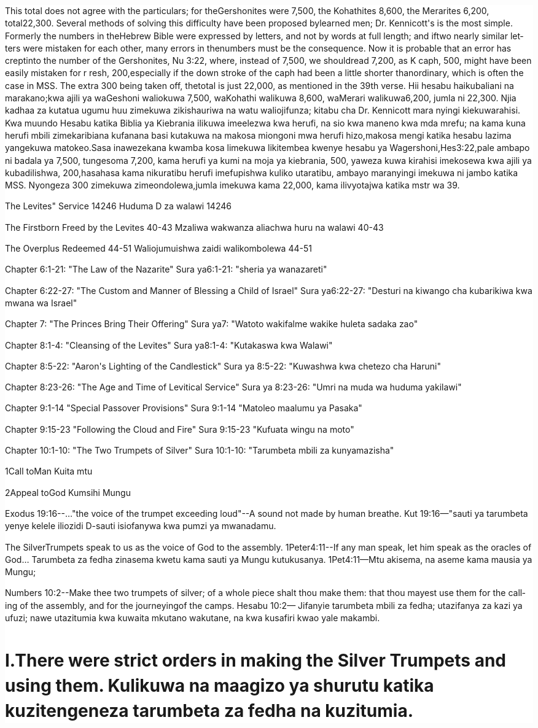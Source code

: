 <p><span lang='en'>This total does not agree with the particulars; for theGershonites were 7&#44;500&#44; the Kohathites 8&#44;600&#44; the Merarites 6&#44;200&#44; total22&#44;300. Several methods of solving this difficulty have been proposed bylearned men; Dr. Kennicott's is the most simple. Formerly the numbers in theHebrew Bible were expressed by letters&#44; and not by words at full length; and iftwo nearly similar letters were mistaken for each other&#44; many errors in thenumbers must be the consequence. Now it is probable that an error has creptinto the number of the Gershonites&#44; Nu 3:22&#44; where&#44; instead of 7&#44;500&#44; we shouldread 7&#44;200&#44; as K caph&#44; 500&#44; might have been easily mistaken for r resh&#44; 200&#44;especially if the down stroke of the caph had been a little shorter thanordinary&#44; which is often the case in MSS. The extra 300 being taken off&#44; thetotal is just 22&#44;000&#44; as mentioned in the 39th verse. </span><span lang='swa'>Hii hesabu haikubaliani na marakano;kwa ajili ya waGeshoni waliokuwa 7&#44;500&#44; waKohathi walikuwa 8&#44;600&#44; waMerari walikuwa6&#44;200&#44; jumla ni 22&#44;300. Njia kadhaa za kutatua ugumu huu zimekuwa zikishauriwa na watu waliojifunza; kitabu cha Dr. Kennicott mara nyingi kiekuwarahisi. Kwa muundo Hesabu katika Biblia ya Kiebrania ilikuwa imeelezwa kwa herufi&#44; na sio kwa maneno kwa mda mrefu; na kama kuna herufi mbili zimekaribiana kufanana basi kutakuwa na makosa miongoni mwa herufi hizo&#44;makosa mengi katika hesabu lazima yangekuwa matokeo.Sasa inawezekana kwamba kosa limekuwa likitembea kwenye hesabu ya Wagershoni&#44;Hes3:22&#44;pale ambapo ni badala ya 7&#44;500&#44; tungesoma 7&#44;200&#44; kama herufi ya kumi na moja ya kiebrania&#44; 500&#44; yaweza kuwa kirahisi imekosewa kwa ajili ya kubadilishwa&#44; 200&#44;hasahasa kama nikuratibu herufi imefupishwa kuliko utaratibu&#44; ambayo maranyingi imekuwa ni jambo katika MSS. Nyongeza 300 zimekuwa zimeondolewa&#44;jumla imekuwa kama 22&#44;000&#44; kama ilivyotajwa katika mstr wa 39. </span></p>
<p><span lang='en'>The Levites&quot; Service 14246 </span><span lang='swa'>Huduma D za walawi 14246 </span></p>
<p><span lang='en'>The Firstborn Freed by the Levites 40-43 </span><span lang='swa'>Mzaliwa wakwanza aliachwa huru na walawi 40-43 </span></p>
<p><span lang='en'>The Overplus Redeemed 44-51 </span><span lang='swa'>Waliojumuishwa zaidi walikombolewa 44-51 </span></p>
<p><span lang='en'>Chapter 6:1-21: &quot;The Law of the Nazarite&quot; </span><span lang='swa'>Sura ya6:1-21: "sheria ya wanazareti" </span></p>
<p><span lang='en'>Chapter 6:22-27: &quot;The Custom and Manner of Blessing a Child of Israel&quot; </span><span lang='swa'>Sura ya6:22-27: "Desturi na kiwango cha kubarikiwa kwa mwana wa Israel" </span></p>
<p><span lang='en'>Chapter 7: &quot;The Princes Bring Their Offering&quot; </span><span lang='swa'>Sura ya7: "Watoto wakifalme wakike huleta sadaka zao" </span></p>
<p><span lang='en'>Chapter 8:1-4: &quot;Cleansing of the Levites&quot; </span><span lang='swa'>Sura ya8:1-4: "Kutakaswa kwa Walawi" </span></p>
<p><span lang='en'>Chapter 8:5-22: &quot;Aaron&apos;s Lighting of the Candlestick&quot; </span><span lang='swa'>Sura ya 8:5-22: "Kuwashwa kwa chetezo cha Haruni" </span></p>
<p><span lang='en'>Chapter 8:23-26: &quot;The Age and Time of Levitical Service&quot; </span><span lang='swa'>Sura ya 8:23-26: "Umri na muda wa huduma yakilawi" </span></p>
<p><span lang='en'>Chapter 9:1-14 &quot;Special Passover Provisions&quot; </span><span lang='swa'>Sura 9:1-14 "Matoleo maalumu ya Pasaka" </span></p>
<p><span lang='en'>Chapter 9:15-23 &quot;Following the Cloud and Fire&quot; </span><span lang='swa'>Sura 9:15-23 "Kufuata wingu na moto" </span></p>
<p><span lang='en'>Chapter 10:1-10: &quot;The Two Trumpets of Silver&quot; </span><span lang='swa'>Sura 10:1-10: "Tarumbeta mbili za kunyamazisha" </span></p>
<p><span lang='en'>1Call toMan </span><span lang='swa'>Kuita mtu </span></p>
<p><span lang='en'>2Appeal toGod </span><span lang='swa'>Kumsihi Mungu </span></p>
<p><span lang='en'>Exodus 19:16--&hellip;&quot;the voice of the trumpet exceeding loud&quot;--A sound not made by human breathe. </span><span lang='swa'>Kut 19:16&mdash;"sauti ya tarumbeta yenye kelele iliozidi D-sauti isiofanywa kwa pumzi ya mwanadamu. </span></p>
<p><span lang='en'>The SilverTrumpets speak to us as the voice of God to the assembly. 1Peter4:11--If any man speak&#44; let him speak as the oracles of God&hellip; </span><span lang='swa'>Tarumbeta za fedha zinasema kwetu kama sauti ya Mungu kutukusanya. 1Pet4:11&mdash;Mtu akisema&#44; na aseme kama mausia ya Mungu; </span></p>
<p><span lang='en'>Numbers 10:2--Make thee two trumpets of silver; of a whole piece shalt thou make them: that thou mayest use them for the calling of the assembly&#44; and for the journeyingof the camps. </span><span lang='swa'>Hesabu 10:2&mdash; Jifanyie tarumbeta mbili za fedha; utazifanya za kazi ya ufuzi; nawe utazitumia kwa kuwaita mkutano wakutane&#44; na kwa kusafiri kwao yale makambi. </span></p>
<h1><span lang='en'>I.There were strict orders in making the Silver Trumpets and using them. </span><span lang='swa'>Kulikuwa na maagizo ya shurutu katika kuzitengeneza tarumbeta za fedha na kuzitumia. </span></h1>
